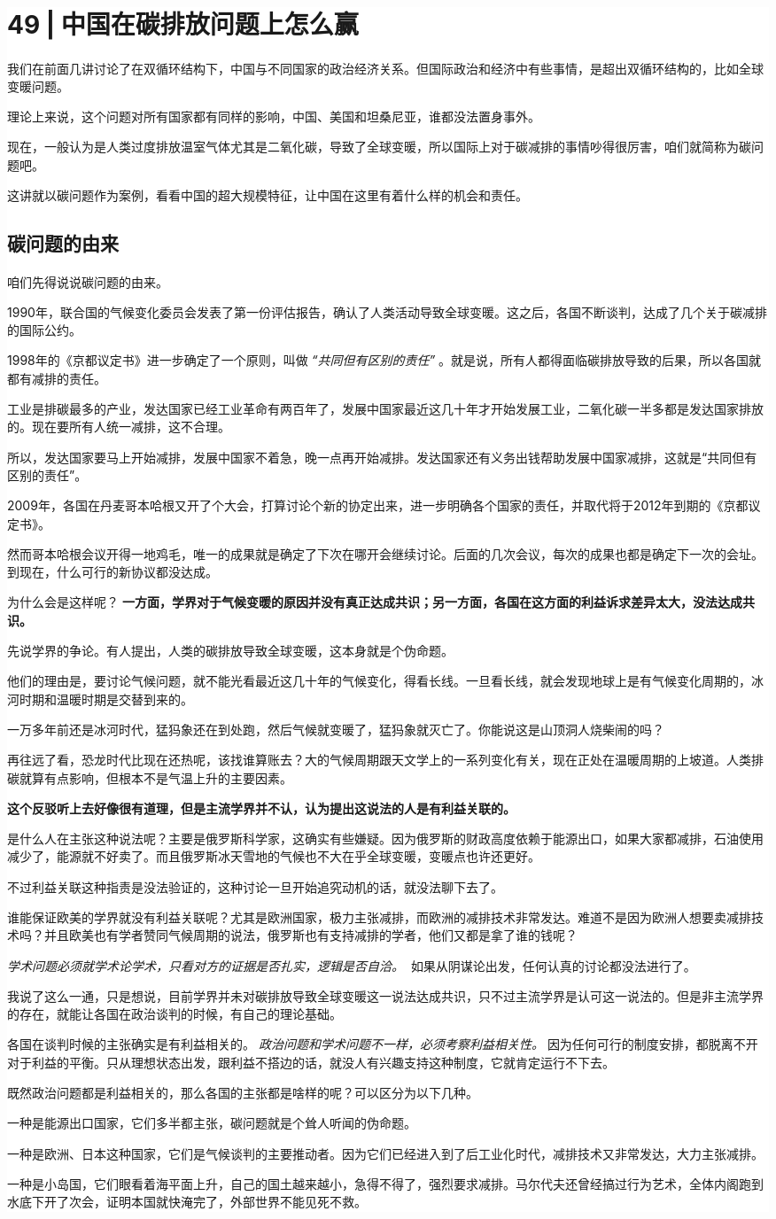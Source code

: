 # 49 | 中国在碳排放问题上怎么赢

我们在前面几讲讨论了在双循环结构下，中国与不同国家的政治经济关系。但国际政治和经济中有些事情，是超出双循环结构的，比如全球变暖问题。

理论上来说，这个问题对所有国家都有同样的影响，中国、美国和坦桑尼亚，谁都没法置身事外。

现在，一般认为是人类过度排放温室气体尤其是二氧化碳，导致了全球变暖，所以国际上对于碳减排的事情吵得很厉害，咱们就简称为碳问题吧。

这讲就以碳问题作为案例，看看中国的超大规模特征，让中国在这里有着什么样的机会和责任。

## 碳问题的由来

咱们先得说说碳问题的由来。

1990年，联合国的气候变化委员会发表了第一份评估报告，确认了人类活动导致全球变暖。这之后，各国不断谈判，达成了几个关于碳减排的国际公约。

1998年的《京都议定书》进一步确定了一个原则，叫做 *“共同但有区别的责任”* 。就是说，所有人都得面临碳排放导致的后果，所以各国就都有减排的责任。

工业是排碳最多的产业，发达国家已经工业革命有两百年了，发展中国家最近这几十年才开始发展工业，二氧化碳一半多都是发达国家排放的。现在要所有人统一减排，这不合理。

所以，发达国家要马上开始减排，发展中国家不着急，晚一点再开始减排。发达国家还有义务出钱帮助发展中国家减排，这就是“共同但有区别的责任”。

2009年，各国在丹麦哥本哈根又开了个大会，打算讨论个新的协定出来，进一步明确各个国家的责任，并取代将于2012年到期的《京都议定书》。

然而哥本哈根会议开得一地鸡毛，唯一的成果就是确定了下次在哪开会继续讨论。后面的几次会议，每次的成果也都是确定下一次的会址。到现在，什么可行的新协议都没达成。

为什么会是这样呢？ **一方面，学界对于气候变暖的原因并没有真正达成共识；另一方面，各国在这方面的利益诉求差异太大，没法达成共识。**

先说学界的争论。有人提出，人类的碳排放导致全球变暖，这本身就是个伪命题。

他们的理由是，要讨论气候问题，就不能光看最近这几十年的气候变化，得看长线。一旦看长线，就会发现地球上是有气候变化周期的，冰河时期和温暖时期是交替到来的。

一万多年前还是冰河时代，猛犸象还在到处跑，然后气候就变暖了，猛犸象就灭亡了。你能说这是山顶洞人烧柴闹的吗？

再往远了看，恐龙时代比现在还热呢，该找谁算账去？大的气候周期跟天文学上的一系列变化有关，现在正处在温暖周期的上坡道。人类排碳就算有点影响，但根本不是气温上升的主要因素。

 **这个反驳听上去好像很有道理，但是主流学界并不认，认为提出这说法的人是有利益关联的。**

是什么人在主张这种说法呢？主要是俄罗斯科学家，这确实有些嫌疑。因为俄罗斯的财政高度依赖于能源出口，如果大家都减排，石油使用减少了，能源就不好卖了。而且俄罗斯冰天雪地的气候也不大在乎全球变暖，变暖点也许还更好。

不过利益关联这种指责是没法验证的，这种讨论一旦开始追究动机的话，就没法聊下去了。

谁能保证欧美的学界就没有利益关联呢？尤其是欧洲国家，极力主张减排，而欧洲的减排技术非常发达。难道不是因为欧洲人想要卖减排技术吗？并且欧美也有学者赞同气候周期的说法，俄罗斯也有支持减排的学者，他们又都是拿了谁的钱呢？

 *学术问题必须就学术论学术，只看对方的证据是否扎实，逻辑是否自洽。*  如果从阴谋论出发，任何认真的讨论都没法进行了。

我说了这么一通，只是想说，目前学界并未对碳排放导致全球变暖这一说法达成共识，只不过主流学界是认可这一说法的。但是非主流学界的存在，就能让各国在政治谈判的时候，有自己的理论基础。

各国在谈判时候的主张确实是有利益相关的。 *政治问题和学术问题不一样，必须考察利益相关性。* 因为任何可行的制度安排，都脱离不开对于利益的平衡。只从理想状态出发，跟利益不搭边的话，就没人有兴趣支持这种制度，它就肯定运行不下去。

既然政治问题都是利益相关的，那么各国的主张都是啥样的呢？可以区分为以下几种。

一种是能源出口国家，它们多半都主张，碳问题就是个耸人听闻的伪命题。

一种是欧洲、日本这种国家，它们是气候谈判的主要推动者。因为它们已经进入到了后工业化时代，减排技术又非常发达，大力主张减排。

一种是小岛国，它们眼看着海平面上升，自己的国土越来越小，急得不得了，强烈要求减排。马尔代夫还曾经搞过行为艺术，全体内阁跑到水底下开了次会，证明本国就快淹完了，外部世界不能见死不救。
